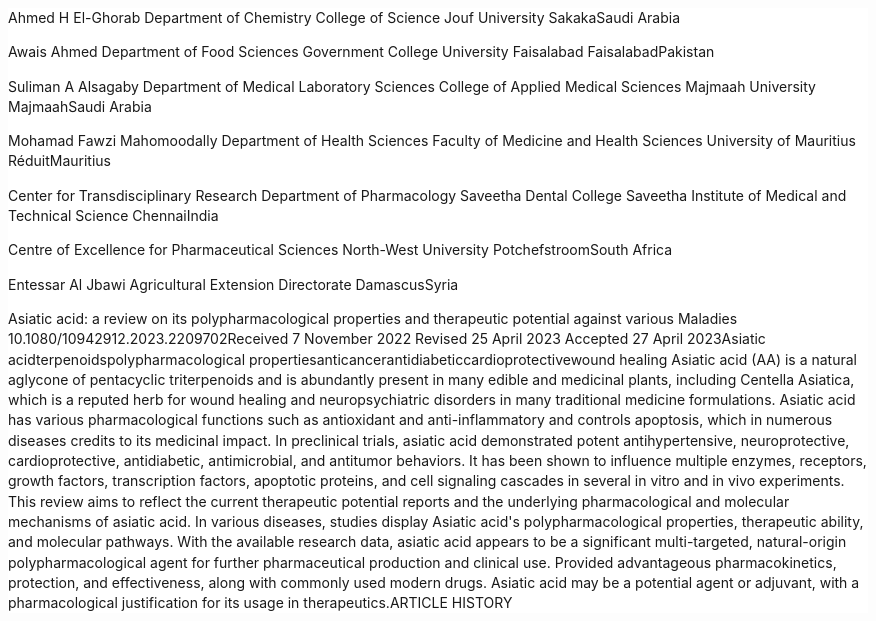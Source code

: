 Ahmed H El-Ghorab 
Department of Chemistry
College of Science
Jouf University
SakakaSaudi Arabia

Awais Ahmed 
Department of Food Sciences
Government College University Faisalabad
FaisalabadPakistan

Suliman A Alsagaby 
Department of Medical Laboratory Sciences
College of Applied Medical Sciences
Majmaah University
MajmaahSaudi Arabia

Mohamad Fawzi Mahomoodally 
Department of Health Sciences
Faculty of Medicine and Health Sciences
University of Mauritius
RéduitMauritius

Center for Transdisciplinary Research
Department of Pharmacology
Saveetha Dental College
Saveetha Institute of Medical and Technical Science
ChennaiIndia

Centre of Excellence for Pharmaceutical Sciences
North-West University
PotchefstroomSouth Africa

Entessar Al Jbawi 
Agricultural Extension Directorate
DamascusSyria

Asiatic acid: a review on its polypharmacological properties and therapeutic potential against various Maladies
10.1080/10942912.2023.2209702Received 7 November 2022 Revised 25 April 2023 Accepted 27 April 2023Asiatic acidterpenoidspolypharmacological propertiesanticancerantidiabeticcardioprotectivewound healing
Asiatic acid (AA) is a natural aglycone of pentacyclic triterpenoids and is abundantly present in many edible and medicinal plants, including Centella Asiatica, which is a reputed herb for wound healing and neuropsychiatric disorders in many traditional medicine formulations. Asiatic acid has various pharmacological functions such as antioxidant and anti-inflammatory and controls apoptosis, which in numerous diseases credits to its medicinal impact. In preclinical trials, asiatic acid demonstrated potent antihypertensive, neuroprotective, cardioprotective, antidiabetic, antimicrobial, and antitumor behaviors. It has been shown to influence multiple enzymes, receptors, growth factors, transcription factors, apoptotic proteins, and cell signaling cascades in several in vitro and in vivo experiments. This review aims to reflect the current therapeutic potential reports and the underlying pharmacological and molecular mechanisms of asiatic acid. In various diseases, studies display Asiatic acid's polypharmacological properties, therapeutic ability, and molecular pathways. With the available research data, asiatic acid appears to be a significant multi-targeted, natural-origin polypharmacological agent for further pharmaceutical production and clinical use. Provided advantageous pharmacokinetics, protection, and effectiveness, along with commonly used modern drugs. Asiatic acid may be a potential agent or adjuvant, with a pharmacological justification for its usage in therapeutics.ARTICLE HISTORY
